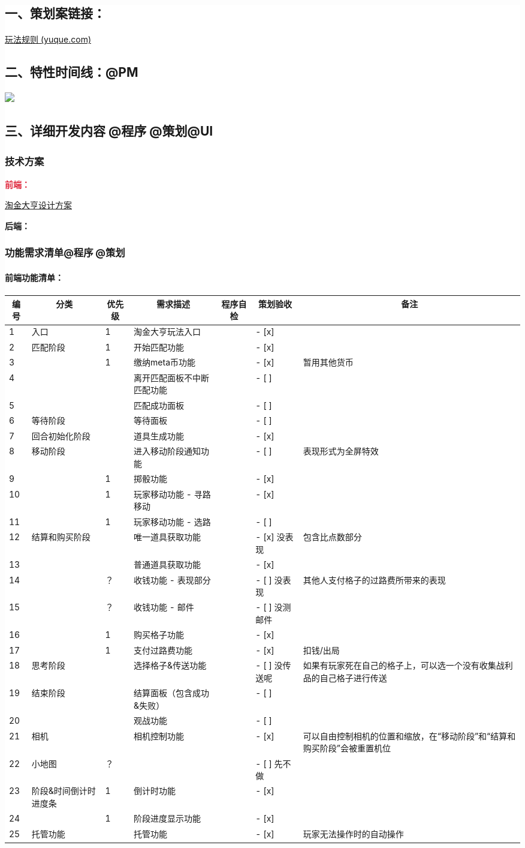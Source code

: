 ## 一、策划案链接：
[玩法规则 (yuque.com)](https://snh48group.yuque.com/zdlwma/kxyozs/sx9r57q8cb2h7rqs#vOJSC)

## 二、特性时间线：@PM
![](https://cdn.nlark.com/yuque/0/2024/png/12926950/1723532958689-a4785e6a-ab9f-402d-b073-c29e42e60896.png)

## 三、详细开发内容 @程序 @策划@UI
### 技术方案
**<font style="color:#DF2A3F;">前端：</font>**

[淘金大亨设计方案](https://snh48group.yuque.com/lw0nsy/zeet2g/droa5qr34ky1w951)

**后端：**

### 功能需求清单@程序 @策划
#### 前端功能清单：
| 编号 | 分类 | 优先级 | 需求描述 | 程序自检 | 策划验收 | 备注 |
| --- | --- | --- | --- | --- | --- | --- |
| 1 | 入口 | 1 | 淘金大亨玩法入口 |  | - [x]  | |
| 2 | 匹配阶段 | 1 | 开始匹配功能 |  | - [x]  | |
| 3 | | 1 | 缴纳meta币功能 |  | - [x]  | 暂用其他货币 |
| 4 | |  | 离开匹配面板不中断匹配功能 |  | - [ ]  | |
| 5 | |  | 匹配成功面板 |  | - [ ]  | |
| 6 | 等待阶段 |  | 等待面板 |  | - [ ]  | |
| 7 | 回合初始化阶段 |  | 道具生成功能 |  | - [x]  | |
| 8 | 移动阶段 |  | 进入移动阶段通知功能 |  | - [ ]  | 表现形式为全屏特效 |
| 9 | | 1 | 掷骰功能 |  | - [x]  | |
| 10 | | 1 | 玩家移动功能 - 寻路移动 |  | - [x]  |  |
| 11 | | 1 | 玩家移动功能 - 选路 |  | - [ ]  | |
| 12 | 结算和购买阶段 |  | 唯一道具获取功能 |  | - [x] 没表现 | 包含比点数部分 |
| 13 | |  | 普通道具获取功能 |  | - [x]  | |
| 14 | | ？ | 收钱功能 - 表现部分 |  | - [ ] 没表现 | 其他人支付格子的过路费所带来的表现 |
| 15 | | ？ | 收钱功能 - 邮件 |  | - [ ] 没测邮件 | |
| 16 | | 1 | 购买格子功能 |  | - [x]  | |
| 17 | | 1 | 支付过路费功能 |  | - [x]  | 扣钱/出局 |
| 18 | 思考阶段 |  | 选择格子&传送功能 |  | - [ ] 没传送呢 | 如果有玩家死在自己的格子上，可以选一个没有收集战利品的自己格子进行传送 |
| 19 | 结束阶段 |  | 结算面板（包含成功&失败） |  | - [ ]  | |
| 20 | |  | 观战功能 |  | - [ ]  | |
| 21 | 相机 |  | 相机控制功能 |  | - [x]  | 可以自由控制相机的位置和缩放，在“移动阶段”和“结算和购买阶段”会被重置机位 |
| 22 | 小地图 | ？ |  |  | - [ ] 先不做 | |
| 23 | 阶段&时间倒计时进度条 | 1 | 倒计时功能 |  | - [x]  | |
| 24 | | 1 | 阶段进度显示功能 |  | - [x]  | |
| 25 | 托管功能 |  | 托管功能 |  | - [x]  | 玩家无法操作时的自动操作 |